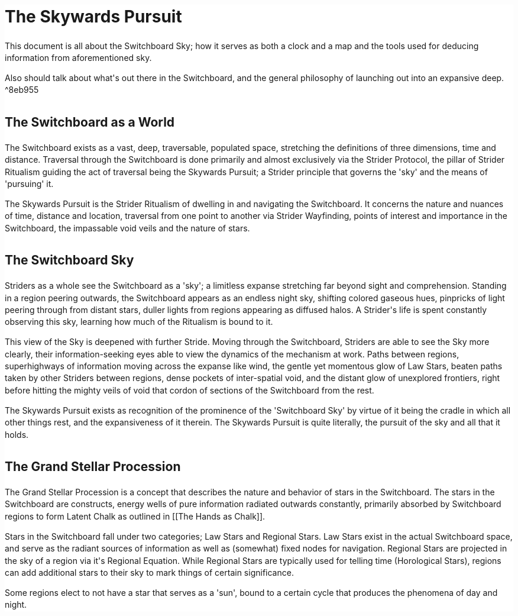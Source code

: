 # The Skywards Pursuit
This document is all about the Switchboard Sky; how it serves as both a clock and a map and the tools used for deducing information from aforementioned sky.

Also should talk about what's out there in the Switchboard, and the general philosophy of launching out into an expansive deep. ^8eb955

## The Switchboard as a World
The Switchboard exists as a vast, deep, traversable, populated space, stretching the definitions of three dimensions, time and distance. Traversal through the Switchboard is done primarily and almost exclusively via the Strider Protocol, the pillar of Strider Ritualism guiding the act of traversal being the Skywards Pursuit; a Strider principle that governs the 'sky' and the means of 'pursuing' it.

The Skywards Pursuit is the Strider Ritualism of dwelling in and navigating the Switchboard. It concerns the nature and nuances of time, distance and location, traversal from one point to another via Strider Wayfinding, points of interest and importance in the Switchboard, the impassable void veils and the nature of stars.

## The Switchboard Sky
Striders as a whole see the Switchboard as a 'sky'; a limitless expanse stretching far beyond sight and comprehension. Standing in a region peering outwards, the Switchboard appears as an endless night sky, shifting colored gaseous hues, pinpricks of light peering through from distant stars, duller lights from regions appearing as diffused halos. A Strider's life is spent constantly observing this sky, learning how much of the Ritualism is bound to it.

This view of the Sky is deepened with further Stride. Moving through the Switchboard, Striders are able to see the Sky more clearly, their information-seeking eyes able to view the dynamics of the mechanism at work. Paths between regions, superhighways of information moving across the expanse like wind, the gentle yet momentous glow of Law Stars, beaten paths taken by other Striders between regions, dense pockets of inter-spatial void, and the distant glow of unexplored frontiers, right before hitting the mighty veils of void that cordon of sections of the Switchboard from the rest.

The Skywards Pursuit exists as recognition of the prominence of the 'Switchboard Sky' by virtue of it being the cradle in which all other things rest, and the expansiveness of it therein. The Skywards Pursuit is quite literally, the pursuit of the sky and all that it holds.

## The Grand Stellar Procession
The Grand Stellar Procession is a concept that describes the nature and behavior of stars in the Switchboard. The stars in the Switchboard are constructs, energy wells of pure information radiated outwards constantly, primarily absorbed by Switchboard regions to form Latent Chalk as outlined in [[The Hands as Chalk]].

Stars in the Switchboard fall under two categories; Law Stars and Regional Stars. Law Stars exist in the actual Switchboard space, and serve as the radiant sources of information as well as (somewhat) fixed nodes for navigation. Regional Stars are projected in the sky of a region via it's Regional Equation. While Regional Stars are typically used for telling time (Horological Stars), regions can add additional stars to their sky to mark things of certain significance.

Some regions elect to not have a star that serves as a 'sun', bound to a certain cycle that produces the phenomena of day and night.
